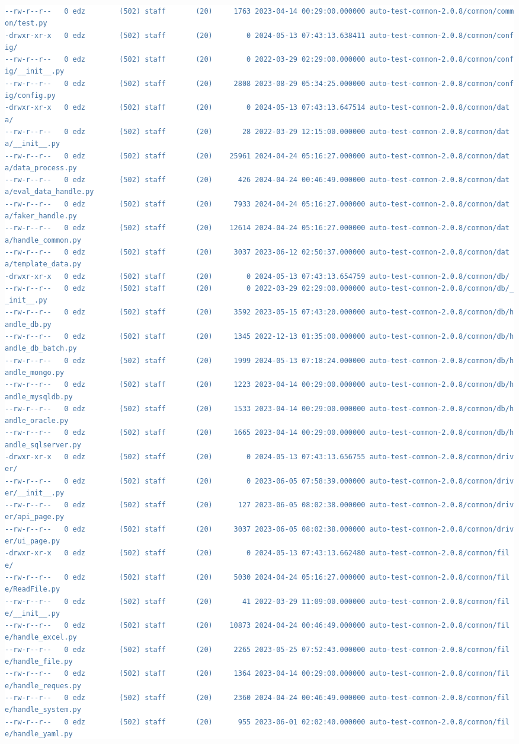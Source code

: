 ```diff
--rw-r--r--   0 edz        (502) staff       (20)     1763 2023-04-14 00:29:00.000000 auto-test-common-2.0.8/common/common/test.py
-drwxr-xr-x   0 edz        (502) staff       (20)        0 2024-05-13 07:43:13.638411 auto-test-common-2.0.8/common/config/
--rw-r--r--   0 edz        (502) staff       (20)        0 2022-03-29 02:29:00.000000 auto-test-common-2.0.8/common/config/__init__.py
--rw-r--r--   0 edz        (502) staff       (20)     2808 2023-08-29 05:34:25.000000 auto-test-common-2.0.8/common/config/config.py
-drwxr-xr-x   0 edz        (502) staff       (20)        0 2024-05-13 07:43:13.647514 auto-test-common-2.0.8/common/data/
--rw-r--r--   0 edz        (502) staff       (20)       28 2022-03-29 12:15:00.000000 auto-test-common-2.0.8/common/data/__init__.py
--rw-r--r--   0 edz        (502) staff       (20)    25961 2024-04-24 05:16:27.000000 auto-test-common-2.0.8/common/data/data_process.py
--rw-r--r--   0 edz        (502) staff       (20)      426 2024-04-24 00:46:49.000000 auto-test-common-2.0.8/common/data/eval_data_handle.py
--rw-r--r--   0 edz        (502) staff       (20)     7933 2024-04-24 05:16:27.000000 auto-test-common-2.0.8/common/data/faker_handle.py
--rw-r--r--   0 edz        (502) staff       (20)    12614 2024-04-24 05:16:27.000000 auto-test-common-2.0.8/common/data/handle_common.py
--rw-r--r--   0 edz        (502) staff       (20)     3037 2023-06-12 02:50:37.000000 auto-test-common-2.0.8/common/data/template_data.py
-drwxr-xr-x   0 edz        (502) staff       (20)        0 2024-05-13 07:43:13.654759 auto-test-common-2.0.8/common/db/
--rw-r--r--   0 edz        (502) staff       (20)        0 2022-03-29 02:29:00.000000 auto-test-common-2.0.8/common/db/__init__.py
--rw-r--r--   0 edz        (502) staff       (20)     3592 2023-05-15 07:43:20.000000 auto-test-common-2.0.8/common/db/handle_db.py
--rw-r--r--   0 edz        (502) staff       (20)     1345 2022-12-13 01:35:00.000000 auto-test-common-2.0.8/common/db/handle_db_batch.py
--rw-r--r--   0 edz        (502) staff       (20)     1999 2024-05-13 07:18:24.000000 auto-test-common-2.0.8/common/db/handle_mongo.py
--rw-r--r--   0 edz        (502) staff       (20)     1223 2023-04-14 00:29:00.000000 auto-test-common-2.0.8/common/db/handle_mysqldb.py
--rw-r--r--   0 edz        (502) staff       (20)     1533 2023-04-14 00:29:00.000000 auto-test-common-2.0.8/common/db/handle_oracle.py
--rw-r--r--   0 edz        (502) staff       (20)     1665 2023-04-14 00:29:00.000000 auto-test-common-2.0.8/common/db/handle_sqlserver.py
-drwxr-xr-x   0 edz        (502) staff       (20)        0 2024-05-13 07:43:13.656755 auto-test-common-2.0.8/common/driver/
--rw-r--r--   0 edz        (502) staff       (20)        0 2023-06-05 07:58:39.000000 auto-test-common-2.0.8/common/driver/__init__.py
--rw-r--r--   0 edz        (502) staff       (20)      127 2023-06-05 08:02:38.000000 auto-test-common-2.0.8/common/driver/api_page.py
--rw-r--r--   0 edz        (502) staff       (20)     3037 2023-06-05 08:02:38.000000 auto-test-common-2.0.8/common/driver/ui_page.py
-drwxr-xr-x   0 edz        (502) staff       (20)        0 2024-05-13 07:43:13.662480 auto-test-common-2.0.8/common/file/
--rw-r--r--   0 edz        (502) staff       (20)     5030 2024-04-24 05:16:27.000000 auto-test-common-2.0.8/common/file/ReadFile.py
--rw-r--r--   0 edz        (502) staff       (20)       41 2022-03-29 11:09:00.000000 auto-test-common-2.0.8/common/file/__init__.py
--rw-r--r--   0 edz        (502) staff       (20)    10873 2024-04-24 00:46:49.000000 auto-test-common-2.0.8/common/file/handle_excel.py
--rw-r--r--   0 edz        (502) staff       (20)     2265 2023-05-25 07:52:43.000000 auto-test-common-2.0.8/common/file/handle_file.py
--rw-r--r--   0 edz        (502) staff       (20)     1364 2023-04-14 00:29:00.000000 auto-test-common-2.0.8/common/file/handle_reques.py
--rw-r--r--   0 edz        (502) staff       (20)     2360 2024-04-24 00:46:49.000000 auto-test-common-2.0.8/common/file/handle_system.py
--rw-r--r--   0 edz        (502) staff       (20)      955 2023-06-01 02:02:40.000000 auto-test-common-2.0.8/common/file/handle_yaml.py
```